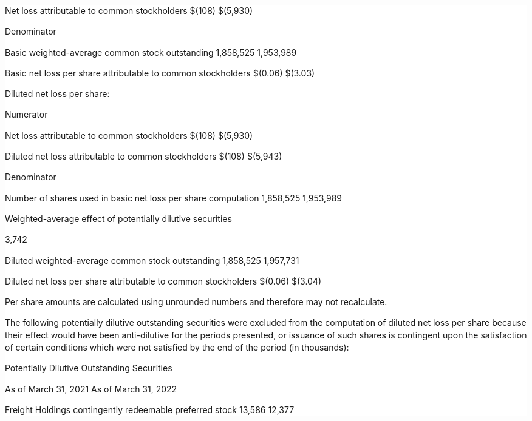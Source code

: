 Net loss attributable to common stockholders
$(108)
$(5,930)

Denominator

Basic weighted-average common stock outstanding
1,858,525
1,953,989

Basic net loss per share attributable to common stockholders
$(0.06)
$(3.03)

Diluted net loss per share:

Numerator

Net loss attributable to common stockholders
$(108)
$(5,930)

Diluted net loss attributable to common stockholders
$(108)
$(5,943)

Denominator

Number of shares used in basic net loss per share computation
1,858,525
1,953,989

Weighted-average effect of potentially dilutive securities

3,742

Diluted weighted-average common stock outstanding
1,858,525
1,957,731

Diluted net loss per share attributable to common stockholders
$(0.06)
$(3.04)

Per share amounts are calculated using unrounded numbers and therefore may not recalculate.

The following potentially dilutive outstanding securities were excluded from the computation of diluted net loss per share because their effect would have been anti-dilutive for the periods presented, or issuance of such shares is contingent upon the satisfaction of certain conditions which were not satisfied by the end of the period (in thousands):

Potentially Dilutive Outstanding Securities

As of March 31, 2021
As of March 31, 2022

Freight Holdings contingently redeemable preferred stock
13,586
12,377

